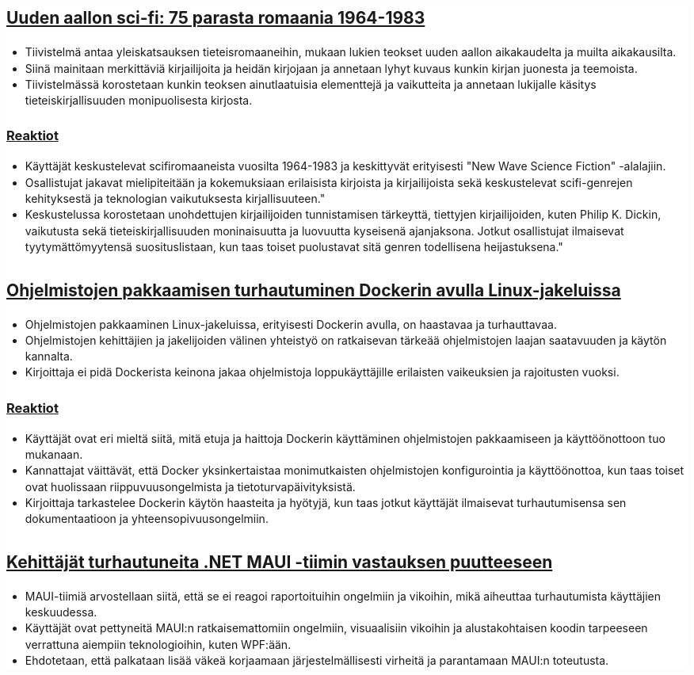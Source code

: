 ## [Uuden aallon sci-fi: 75 parasta romaania 1964-1983](https://www.hilobrow.com/new-wave-sci-fi/)

- Tiivistelmä antaa yleiskatsauksen tieteisromaaneihin, mukaan lukien teokset uuden aallon aikakaudelta ja muilta aikakausilta.
- Siinä mainitaan merkittäviä kirjailijoita ja heidän kirjojaan ja annetaan lyhyt kuvaus kunkin kirjan juonesta ja teemoista.
- Tiivistelmässä korostetaan kunkin teoksen ainutlaatuisia elementtejä ja vaikutteita ja annetaan lukijalle käsitys tieteiskirjallisuuden monipuolisesta kirjosta.

### [Reaktiot](https://news.ycombinator.com/item?id=38414841)

- Käyttäjät keskustelevat scifiromaaneista vuosilta 1964-1983 ja keskittyvät erityisesti "New Wave Science Fiction" -alalajiin.
- Osallistujat jakavat mielipiteitään ja kokemuksiaan erilaisista kirjoista ja kirjailijoista sekä keskustelevat scifi-genrejen kehityksestä ja teknologian vaikutuksesta kirjallisuuteen."
- Keskustelussa korostetaan unohdettujen kirjailijoiden tunnistamisen tärkeyttä, tiettyjen kirjailijoiden, kuten Philip K. Dickin, vaikutusta sekä tieteiskirjallisuuden moninaisuutta ja luovuutta kyseisenä ajanjaksona. Jotkut osallistujat ilmaisevat tyytymättömyytensä suosituslistaan, kun taas toiset puolustavat sitä genren todellisena heijastuksena."

## [Ohjelmistojen pakkaamisen turhautuminen Dockerin avulla Linux-jakeluissa](https://computer.rip/2023-11-25-the-curse-of-docker.html)

- Ohjelmistojen pakkaaminen Linux-jakeluissa, erityisesti Dockerin avulla, on haastavaa ja turhauttavaa.
- Ohjelmistojen kehittäjien ja jakelijoiden välinen yhteistyö on ratkaisevan tärkeää ohjelmistojen laajan saatavuuden ja käytön kannalta.
- Kirjoittaja ei pidä Dockerista keinona jakaa ohjelmistoja loppukäyttäjille erilaisten vaikeuksien ja rajoitusten vuoksi.

### [Reaktiot](https://news.ycombinator.com/item?id=38418359)

- Käyttäjät ovat eri mieltä siitä, mitä etuja ja haittoja Dockerin käyttäminen ohjelmistojen pakkaamiseen ja käyttöönottoon tuo mukanaan.
- Kannattajat väittävät, että Docker yksinkertaistaa monimutkaisten ohjelmistojen konfigurointia ja käyttöönottoa, kun taas toiset ovat huolissaan riippuvuusongelmista ja tietoturvapäivityksistä.
- Kirjoittaja tarkastelee Dockerin käytön haasteita ja hyötyjä, kun taas jotkut käyttäjät ilmaisevat turhautumisensa sen dokumentaatioon ja yhteensopivuusongelmiin.

## [Kehittäjät turhautuneita .NET MAUI -tiimin vastauksen puutteeseen](https://github.com/dotnet/maui/issues/19018)

- MAUI-tiimiä arvostellaan siitä, että se ei reagoi raportoituihin ongelmiin ja vikoihin, mikä aiheuttaa turhautumista käyttäjien keskuudessa.
- Käyttäjät ovat pettyneitä MAUI:n ratkaisemattomiin ongelmiin, visuaalisiin vikoihin ja alustakohtaisen koodin tarpeeseen verrattuna aiempiin teknologioihin, kuten WPF:ään.
- Ehdotetaan, että palkataan lisää väkeä korjaamaan järjestelmällisesti virheitä ja parantamaan MAUI:n toteutusta.

